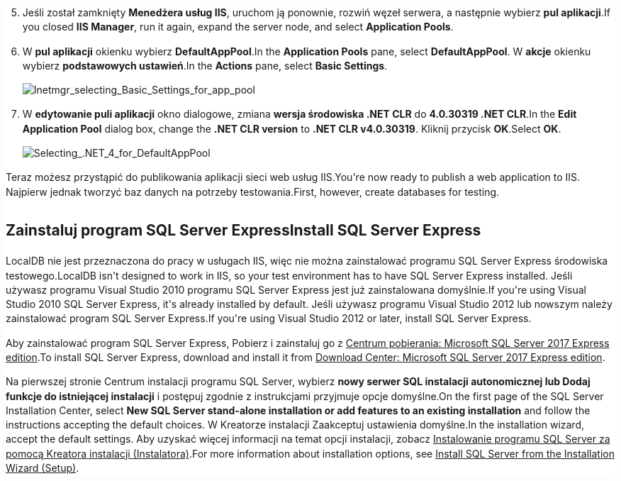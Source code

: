 5. <span data-ttu-id="8ff9a-169">Jeśli został zamknięty **Menedżera usług IIS**, uruchom ją ponownie, rozwiń węzeł serwera, a następnie wybierz **pul aplikacji**.</span><span class="sxs-lookup"><span data-stu-id="8ff9a-169">If you closed **IIS Manager**, run it again, expand the server node, and select **Application Pools**.</span></span>

6. <span data-ttu-id="8ff9a-170">W **pul aplikacji** okienku wybierz **DefaultAppPool**.</span><span class="sxs-lookup"><span data-stu-id="8ff9a-170">In the **Application Pools** pane, select **DefaultAppPool**.</span></span> <span data-ttu-id="8ff9a-171">W **akcje** okienku wybierz **podstawowych ustawień**.</span><span class="sxs-lookup"><span data-stu-id="8ff9a-171">In the **Actions** pane, select **Basic Settings**.</span></span>

   ![Inetmgr_selecting_Basic_Settings_for_app_pool](deploying-to-iis/_static/image25.png)

7. <span data-ttu-id="8ff9a-173">W **edytowanie puli aplikacji** okno dialogowe, zmiana **wersja środowiska .NET CLR** do **4.0.30319 .NET CLR**.</span><span class="sxs-lookup"><span data-stu-id="8ff9a-173">In the **Edit Application Pool** dialog box, change the **.NET CLR version** to **.NET CLR v4.0.30319**.</span></span> <span data-ttu-id="8ff9a-174">Kliknij przycisk **OK**.</span><span class="sxs-lookup"><span data-stu-id="8ff9a-174">Select **OK**.</span></span>

   ![Selecting_.NET_4_for_DefaultAppPool](deploying-to-iis/_static/image6a.png)

<span data-ttu-id="8ff9a-176">Teraz możesz przystąpić do publikowania aplikacji sieci web usług IIS.</span><span class="sxs-lookup"><span data-stu-id="8ff9a-176">You're now ready to publish a web application to IIS.</span></span> <span data-ttu-id="8ff9a-177">Najpierw jednak tworzyć baz danych na potrzeby testowania.</span><span class="sxs-lookup"><span data-stu-id="8ff9a-177">First, however, create databases for testing.</span></span>

<a id="sqlexpress"></a>

## <a name="install-sql-server-express"></a><span data-ttu-id="8ff9a-178">Zainstaluj program SQL Server Express</span><span class="sxs-lookup"><span data-stu-id="8ff9a-178">Install SQL Server Express</span></span>

<span data-ttu-id="8ff9a-179">LocalDB nie jest przeznaczona do pracy w usługach IIS, więc nie można zainstalować programu SQL Server Express środowiska testowego.</span><span class="sxs-lookup"><span data-stu-id="8ff9a-179">LocalDB isn't designed to work in IIS, so your test environment has to have SQL Server Express installed.</span></span> <span data-ttu-id="8ff9a-180">Jeśli używasz programu Visual Studio 2010 programu SQL Server Express jest już zainstalowana domyślnie.</span><span class="sxs-lookup"><span data-stu-id="8ff9a-180">If you're using Visual Studio 2010 SQL Server Express, it's already installed by default.</span></span> <span data-ttu-id="8ff9a-181">Jeśli używasz programu Visual Studio 2012 lub nowszym należy zainstalować program SQL Server Express.</span><span class="sxs-lookup"><span data-stu-id="8ff9a-181">If you're using Visual Studio 2012 or later, install SQL Server Express.</span></span>

<span data-ttu-id="8ff9a-182">Aby zainstalować program SQL Server Express, Pobierz i zainstaluj go z [Centrum pobierania: Microsoft SQL Server 2017 Express edition](https://www.microsoft.com/sql-server/sql-server-editions-express).</span><span class="sxs-lookup"><span data-stu-id="8ff9a-182">To install SQL Server Express, download and install it from [Download Center: Microsoft SQL Server 2017 Express edition](https://www.microsoft.com/sql-server/sql-server-editions-express).</span></span> 

<span data-ttu-id="8ff9a-183">Na pierwszej stronie Centrum instalacji programu SQL Server, wybierz **nowy serwer SQL instalacji autonomicznej lub Dodaj funkcje do istniejącej instalacji** i postępuj zgodnie z instrukcjami przyjmuje opcje domyślne.</span><span class="sxs-lookup"><span data-stu-id="8ff9a-183">On the first page of the SQL Server Installation Center, select **New SQL Server stand-alone installation or add features to an existing installation** and follow the instructions accepting the default choices.</span></span> <span data-ttu-id="8ff9a-184">W Kreatorze instalacji Zaakceptuj ustawienia domyślne.</span><span class="sxs-lookup"><span data-stu-id="8ff9a-184">In the installation wizard, accept the default settings.</span></span> <span data-ttu-id="8ff9a-185">Aby uzyskać więcej informacji na temat opcji instalacji, zobacz [Instalowanie programu SQL Server za pomocą Kreatora instalacji (Instalatora)](https://msdn.microsoft.com/library/ms143219.aspx).</span><span class="sxs-lookup"><span data-stu-id="8ff9a-185">For more information about installation options, see [Install SQL Server from the Installation Wizard (Setup)](https://msdn.microsoft.com/library/ms143219.aspx).</span></span>
